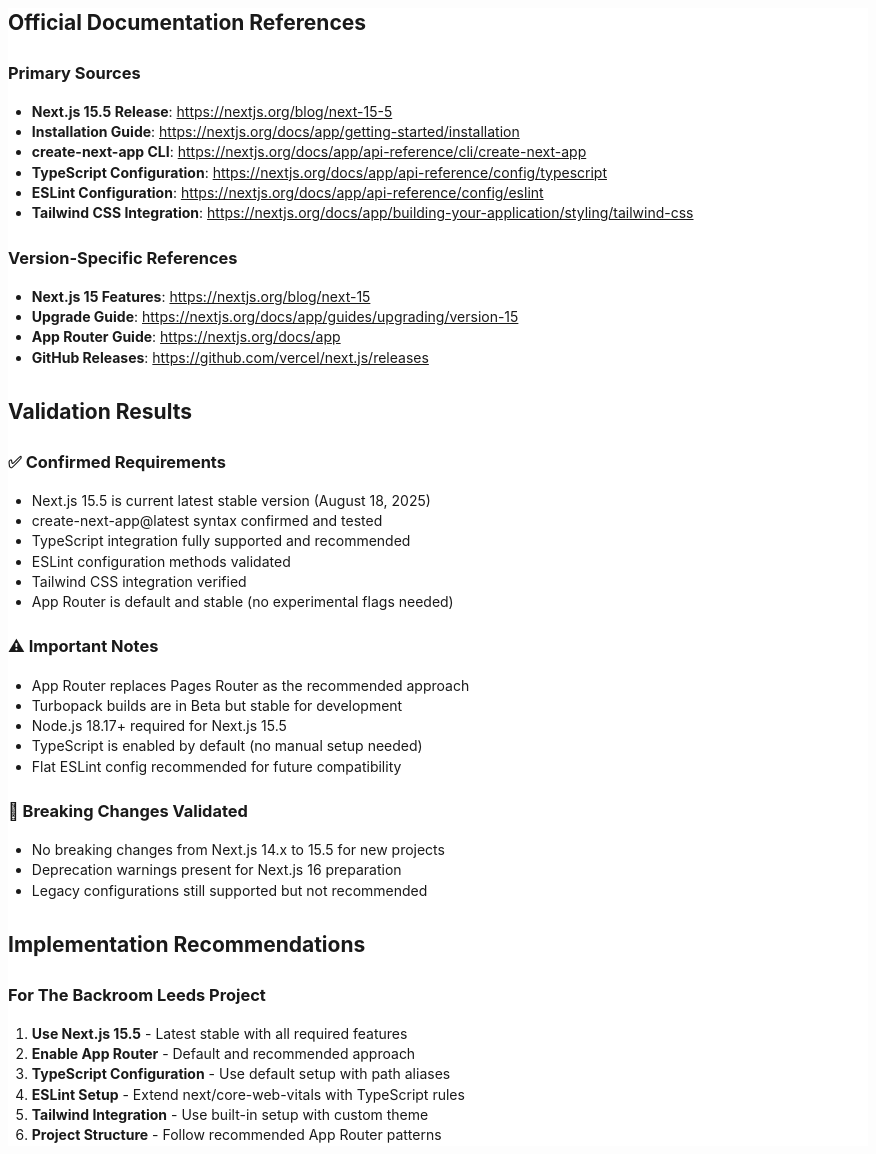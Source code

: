 ## Official Documentation References

### Primary Sources
- **Next.js 15.5 Release**: https://nextjs.org/blog/next-15-5
- **Installation Guide**: https://nextjs.org/docs/app/getting-started/installation  
- **create-next-app CLI**: https://nextjs.org/docs/app/api-reference/cli/create-next-app
- **TypeScript Configuration**: https://nextjs.org/docs/app/api-reference/config/typescript
- **ESLint Configuration**: https://nextjs.org/docs/app/api-reference/config/eslint
- **Tailwind CSS Integration**: https://nextjs.org/docs/app/building-your-application/styling/tailwind-css

### Version-Specific References
- **Next.js 15 Features**: https://nextjs.org/blog/next-15
- **Upgrade Guide**: https://nextjs.org/docs/app/guides/upgrading/version-15
- **App Router Guide**: https://nextjs.org/docs/app
- **GitHub Releases**: https://github.com/vercel/next.js/releases

## Validation Results

### ✅ Confirmed Requirements
- Next.js 15.5 is current latest stable version (August 18, 2025)
- create-next-app@latest syntax confirmed and tested
- TypeScript integration fully supported and recommended
- ESLint configuration methods validated  
- Tailwind CSS integration verified
- App Router is default and stable (no experimental flags needed)

### ⚠️ Important Notes
- App Router replaces Pages Router as the recommended approach
- Turbopack builds are in Beta but stable for development
- Node.js 18.17+ required for Next.js 15.5
- TypeScript is enabled by default (no manual setup needed)
- Flat ESLint config recommended for future compatibility

### 🔄 Breaking Changes Validated
- No breaking changes from Next.js 14.x to 15.5 for new projects
- Deprecation warnings present for Next.js 16 preparation
- Legacy configurations still supported but not recommended

## Implementation Recommendations

### For The Backroom Leeds Project
1. **Use Next.js 15.5** - Latest stable with all required features
2. **Enable App Router** - Default and recommended approach  
3. **TypeScript Configuration** - Use default setup with path aliases
4. **ESLint Setup** - Extend next/core-web-vitals with TypeScript rules
5. **Tailwind Integration** - Use built-in setup with custom theme
6. **Project Structure** - Follow recommended App Router patterns
